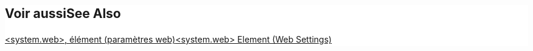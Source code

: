## <a name="see-also"></a><span data-ttu-id="f2e89-155">Voir aussi</span><span class="sxs-lookup"><span data-stu-id="f2e89-155">See Also</span></span>  
 [<span data-ttu-id="f2e89-156">\<system.web>, élément (paramètres web)</span><span class="sxs-lookup"><span data-stu-id="f2e89-156">\<system.web> Element (Web Settings)</span></span>](../../../../../docs/framework/configure-apps/file-schema/web/system-web-element-web-settings.md)
